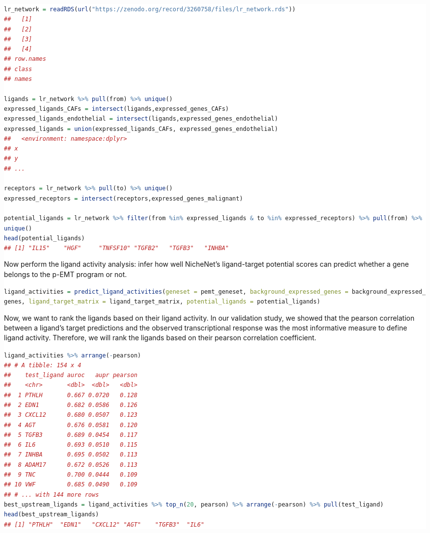 ``` r
lr_network = readRDS(url("https://zenodo.org/record/3260758/files/lr_network.rds"))
##   [1]
##   [2]
##   [3]
##   [4]
## row.names
## class
## names

ligands = lr_network %>% pull(from) %>% unique()
expressed_ligands_CAFs = intersect(ligands,expressed_genes_CAFs)
expressed_ligands_endothelial = intersect(ligands,expressed_genes_endothelial)
expressed_ligands = union(expressed_ligands_CAFs, expressed_genes_endothelial)
##   <environment: namespace:dplyr>
## x
## y
## ...

receptors = lr_network %>% pull(to) %>% unique()
expressed_receptors = intersect(receptors,expressed_genes_malignant)

potential_ligands = lr_network %>% filter(from %in% expressed_ligands & to %in% expressed_receptors) %>% pull(from) %>% unique()
head(potential_ligands)
## [1] "IL15"    "HGF"     "TNFSF10" "TGFB2"   "TGFB3"   "INHBA"
```

Now perform the ligand activity analysis: infer how well NicheNet’s
ligand-target potential scores can predict whether a gene belongs to the
p-EMT program or
not.

``` r
ligand_activities = predict_ligand_activities(geneset = pemt_geneset, background_expressed_genes = background_expressed_genes, ligand_target_matrix = ligand_target_matrix, potential_ligands = potential_ligands)
```

Now, we want to rank the ligands based on their ligand activity. In our
validation study, we showed that the pearson correlation between a
ligand’s target predictions and the observed transcriptional response
was the most informative measure to define ligand activity. Therefore,
we will rank the ligands based on their pearson correlation coefficient.

``` r
ligand_activities %>% arrange(-pearson) 
## # A tibble: 154 x 4
##    test_ligand auroc   aupr pearson
##    <chr>       <dbl>  <dbl>   <dbl>
##  1 PTHLH       0.667 0.0720   0.128
##  2 EDN1        0.682 0.0586   0.126
##  3 CXCL12      0.680 0.0507   0.123
##  4 AGT         0.676 0.0581   0.120
##  5 TGFB3       0.689 0.0454   0.117
##  6 IL6         0.693 0.0510   0.115
##  7 INHBA       0.695 0.0502   0.113
##  8 ADAM17      0.672 0.0526   0.113
##  9 TNC         0.700 0.0444   0.109
## 10 VWF         0.685 0.0490   0.109
## # ... with 144 more rows
best_upstream_ligands = ligand_activities %>% top_n(20, pearson) %>% arrange(-pearson) %>% pull(test_ligand)
head(best_upstream_ligands)
## [1] "PTHLH"  "EDN1"   "CXCL12" "AGT"    "TGFB3"  "IL6"
```
